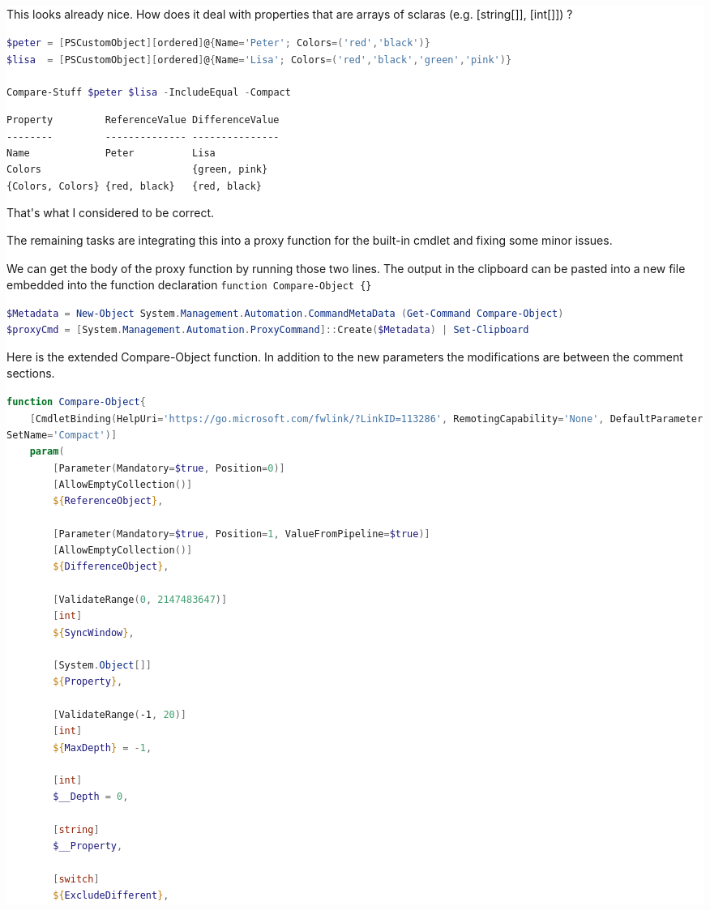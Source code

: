     

This looks already nice. How does it deal with properties that are arrays of sclaras (e.g. [string[]], [int[]]) ?

```PowerShell
$peter = [PSCustomObject][ordered]@{Name='Peter'; Colors=('red','black')}
$lisa  = [PSCustomObject][ordered]@{Name='Lisa'; Colors=('red','black','green','pink')}

Compare-Stuff $peter $lisa -IncludeEqual -Compact
```

    
    Property         ReferenceValue DifferenceValue
    --------         -------------- ---------------
    Name             Peter          Lisa
    Colors                          {green, pink}
    {Colors, Colors} {red, black}   {red, black}
    
    

That's what I considered to be correct.

The remaining tasks are integrating this into a proxy function for the built-in cmdlet and fixing some minor issues.

We can get the body of the proxy function by running those two lines. The output in the clipboard can be pasted into a new file embedded into the function declaration `function Compare-Object {}`

```PowerShell
$Metadata = New-Object System.Management.Automation.CommandMetaData (Get-Command Compare-Object)
$proxyCmd = [System.Management.Automation.ProxyCommand]::Create($Metadata) | Set-Clipboard
```

Here is the extended Compare-Object function. In addition to the new parameters the modifications are between the comment sections.

```PowerShell
function Compare-Object{
    [CmdletBinding(HelpUri='https://go.microsoft.com/fwlink/?LinkID=113286', RemotingCapability='None', DefaultParameterSetName='Compact')]
    param(
        [Parameter(Mandatory=$true, Position=0)]
        [AllowEmptyCollection()]
        ${ReferenceObject},

        [Parameter(Mandatory=$true, Position=1, ValueFromPipeline=$true)]
        [AllowEmptyCollection()]
        ${DifferenceObject},

        [ValidateRange(0, 2147483647)]
        [int]
        ${SyncWindow},

        [System.Object[]]
        ${Property},

        [ValidateRange(-1, 20)]
        [int]
        ${MaxDepth} = -1,

        [int]
        $__Depth = 0,

        [string]
        $__Property,

        [switch]
        ${ExcludeDifferent},

```